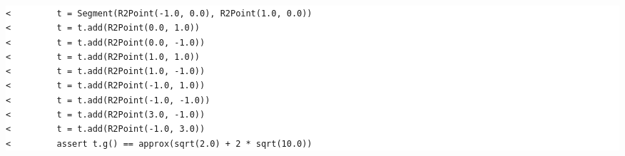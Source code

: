 ~~~
<         t = Segment(R2Point(-1.0, 0.0), R2Point(1.0, 0.0))
<         t = t.add(R2Point(0.0, 1.0))
<         t = t.add(R2Point(0.0, -1.0))
<         t = t.add(R2Point(1.0, 1.0))
<         t = t.add(R2Point(1.0, -1.0))
<         t = t.add(R2Point(-1.0, 1.0))
<         t = t.add(R2Point(-1.0, -1.0))
<         t = t.add(R2Point(3.0, -1.0))
<         t = t.add(R2Point(-1.0, 3.0))
<         assert t.g() == approx(sqrt(2.0) + 2 * sqrt(10.0))
~~~